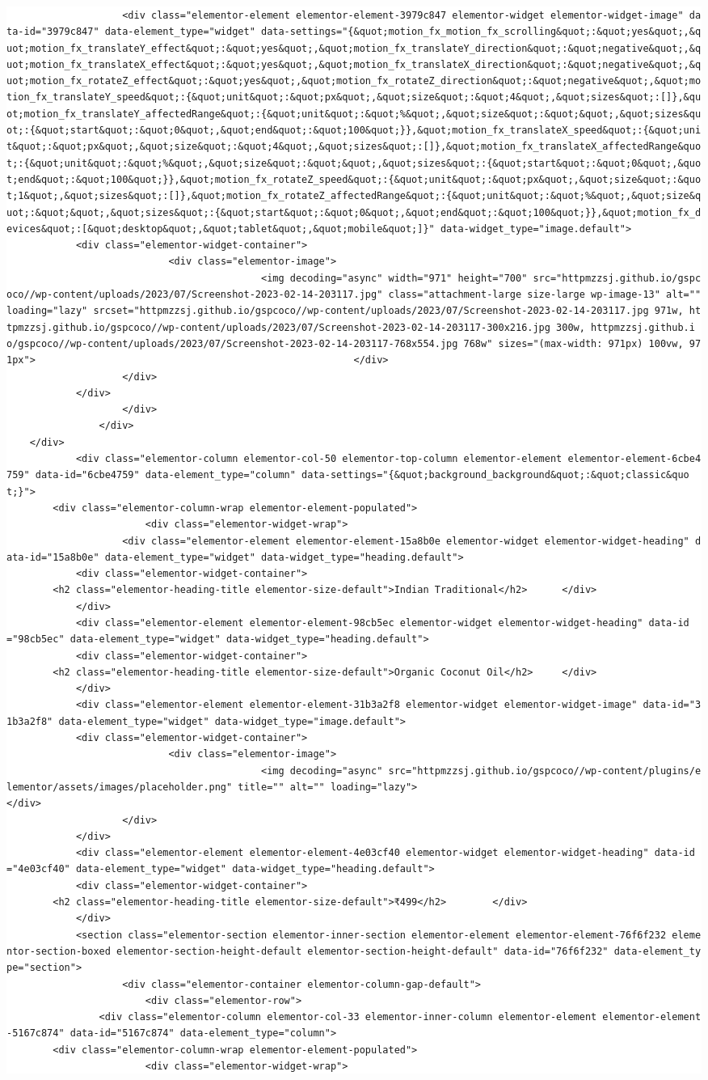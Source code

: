 						<div class="elementor-element elementor-element-3979c847 elementor-widget elementor-widget-image" data-id="3979c847" data-element_type="widget" data-settings="{&quot;motion_fx_motion_fx_scrolling&quot;:&quot;yes&quot;,&quot;motion_fx_translateY_effect&quot;:&quot;yes&quot;,&quot;motion_fx_translateY_direction&quot;:&quot;negative&quot;,&quot;motion_fx_translateX_effect&quot;:&quot;yes&quot;,&quot;motion_fx_translateX_direction&quot;:&quot;negative&quot;,&quot;motion_fx_rotateZ_effect&quot;:&quot;yes&quot;,&quot;motion_fx_rotateZ_direction&quot;:&quot;negative&quot;,&quot;motion_fx_translateY_speed&quot;:{&quot;unit&quot;:&quot;px&quot;,&quot;size&quot;:&quot;4&quot;,&quot;sizes&quot;:[]},&quot;motion_fx_translateY_affectedRange&quot;:{&quot;unit&quot;:&quot;%&quot;,&quot;size&quot;:&quot;&quot;,&quot;sizes&quot;:{&quot;start&quot;:&quot;0&quot;,&quot;end&quot;:&quot;100&quot;}},&quot;motion_fx_translateX_speed&quot;:{&quot;unit&quot;:&quot;px&quot;,&quot;size&quot;:&quot;4&quot;,&quot;sizes&quot;:[]},&quot;motion_fx_translateX_affectedRange&quot;:{&quot;unit&quot;:&quot;%&quot;,&quot;size&quot;:&quot;&quot;,&quot;sizes&quot;:{&quot;start&quot;:&quot;0&quot;,&quot;end&quot;:&quot;100&quot;}},&quot;motion_fx_rotateZ_speed&quot;:{&quot;unit&quot;:&quot;px&quot;,&quot;size&quot;:&quot;1&quot;,&quot;sizes&quot;:[]},&quot;motion_fx_rotateZ_affectedRange&quot;:{&quot;unit&quot;:&quot;%&quot;,&quot;size&quot;:&quot;&quot;,&quot;sizes&quot;:{&quot;start&quot;:&quot;0&quot;,&quot;end&quot;:&quot;100&quot;}},&quot;motion_fx_devices&quot;:[&quot;desktop&quot;,&quot;tablet&quot;,&quot;mobile&quot;]}" data-widget_type="image.default">
				<div class="elementor-widget-container">
								<div class="elementor-image">
												<img decoding="async" width="971" height="700" src="httpmzzsj.github.io/gspcoco//wp-content/uploads/2023/07/Screenshot-2023-02-14-203117.jpg" class="attachment-large size-large wp-image-13" alt="" loading="lazy" srcset="httpmzzsj.github.io/gspcoco//wp-content/uploads/2023/07/Screenshot-2023-02-14-203117.jpg 971w, httpmzzsj.github.io/gspcoco//wp-content/uploads/2023/07/Screenshot-2023-02-14-203117-300x216.jpg 300w, httpmzzsj.github.io/gspcoco//wp-content/uploads/2023/07/Screenshot-2023-02-14-203117-768x554.jpg 768w" sizes="(max-width: 971px) 100vw, 971px">														</div>
						</div>
				</div>
						</div>
					</div>
		</div>
				<div class="elementor-column elementor-col-50 elementor-top-column elementor-element elementor-element-6cbe4759" data-id="6cbe4759" data-element_type="column" data-settings="{&quot;background_background&quot;:&quot;classic&quot;}">
			<div class="elementor-column-wrap elementor-element-populated">
							<div class="elementor-widget-wrap">
						<div class="elementor-element elementor-element-15a8b0e elementor-widget elementor-widget-heading" data-id="15a8b0e" data-element_type="widget" data-widget_type="heading.default">
				<div class="elementor-widget-container">
			<h2 class="elementor-heading-title elementor-size-default">Indian Traditional</h2>		</div>
				</div>
				<div class="elementor-element elementor-element-98cb5ec elementor-widget elementor-widget-heading" data-id="98cb5ec" data-element_type="widget" data-widget_type="heading.default">
				<div class="elementor-widget-container">
			<h2 class="elementor-heading-title elementor-size-default">Organic Coconut Oil</h2>		</div>
				</div>
				<div class="elementor-element elementor-element-31b3a2f8 elementor-widget elementor-widget-image" data-id="31b3a2f8" data-element_type="widget" data-widget_type="image.default">
				<div class="elementor-widget-container">
								<div class="elementor-image">
												<img decoding="async" src="httpmzzsj.github.io/gspcoco//wp-content/plugins/elementor/assets/images/placeholder.png" title="" alt="" loading="lazy">														</div>
						</div>
				</div>
				<div class="elementor-element elementor-element-4e03cf40 elementor-widget elementor-widget-heading" data-id="4e03cf40" data-element_type="widget" data-widget_type="heading.default">
				<div class="elementor-widget-container">
			<h2 class="elementor-heading-title elementor-size-default">₹499</h2>		</div>
				</div>
				<section class="elementor-section elementor-inner-section elementor-element elementor-element-76f6f232 elementor-section-boxed elementor-section-height-default elementor-section-height-default" data-id="76f6f232" data-element_type="section">
						<div class="elementor-container elementor-column-gap-default">
							<div class="elementor-row">
					<div class="elementor-column elementor-col-33 elementor-inner-column elementor-element elementor-element-5167c874" data-id="5167c874" data-element_type="column">
			<div class="elementor-column-wrap elementor-element-populated">
							<div class="elementor-widget-wrap">